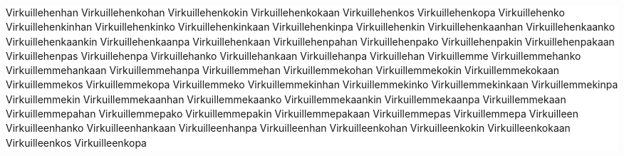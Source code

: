 Virkuillehenhan
Virkuillehenkohan
Virkuillehenkokin
Virkuillehenkokaan
Virkuillehenkos
Virkuillehenkopa
Virkuillehenko
Virkuillehenkinhan
Virkuillehenkinko
Virkuillehenkinkaan
Virkuillehenkinpa
Virkuillehenkin
Virkuillehenkaanhan
Virkuillehenkaanko
Virkuillehenkaankin
Virkuillehenkaanpa
Virkuillehenkaan
Virkuillehenpahan
Virkuillehenpako
Virkuillehenpakin
Virkuillehenpakaan
Virkuillehenpas
Virkuillehenpa
Virkuillehanko
Virkuillehankaan
Virkuillehanpa
Virkuillehan
Virkuillemme
Virkuillemmehanko
Virkuillemmehankaan
Virkuillemmehanpa
Virkuillemmehan
Virkuillemmekohan
Virkuillemmekokin
Virkuillemmekokaan
Virkuillemmekos
Virkuillemmekopa
Virkuillemmeko
Virkuillemmekinhan
Virkuillemmekinko
Virkuillemmekinkaan
Virkuillemmekinpa
Virkuillemmekin
Virkuillemmekaanhan
Virkuillemmekaanko
Virkuillemmekaankin
Virkuillemmekaanpa
Virkuillemmekaan
Virkuillemmepahan
Virkuillemmepako
Virkuillemmepakin
Virkuillemmepakaan
Virkuillemmepas
Virkuillemmepa
Virkuilleen
Virkuilleenhanko
Virkuilleenhankaan
Virkuilleenhanpa
Virkuilleenhan
Virkuilleenkohan
Virkuilleenkokin
Virkuilleenkokaan
Virkuilleenkos
Virkuilleenkopa